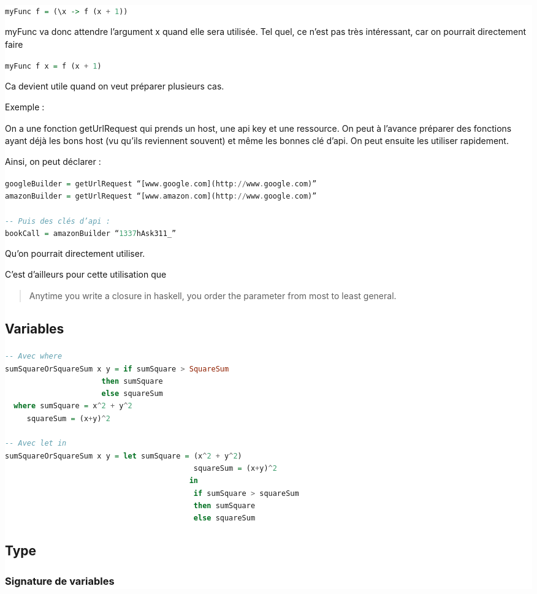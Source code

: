 ```haskell
myFunc f = (\x -> f (x + 1))
```

myFunc va donc attendre l’argument x quand elle sera utilisée. Tel quel, ce n’est pas très intéressant, car on pourrait directement faire

```haskell
myFunc f x = f (x + 1)
```

Ca devient utile quand on veut préparer plusieurs cas.

Exemple :

On a une fonction getUrlRequest qui prends un host, une api key et une ressource. On peut à l’avance préparer des fonctions ayant déjà les bons host \(vu qu’ils reviennent souvent\) et même les bonnes clé d’api. On peut ensuite les utiliser rapidement.

Ainsi, on peut déclarer :

```haskell
googleBuilder = getUrlRequest “[www.google.com](http://www.google.com)”
amazonBuilder = getUrlRequest “[www.amazon.com](http://www.google.com)”

-- Puis des clés d’api :
bookCall = amazonBuilder “1337hAsk311_”
```

Qu’on pourrait directement utiliser.

C’est d’ailleurs pour cette utilisation que

> Anytime you write a closure in haskell, you order the parameter from most to least general.

## Variables

```haskell
-- Avec where
sumSquareOrSquareSum x y = if sumSquare > SquareSum
                      then sumSquare
                      else squareSum
  where sumSquare = x^2 + y^2
     squareSum = (x+y)^2

-- Avec let in
sumSquareOrSquareSum x y = let sumSquare = (x^2 + y^2)
                                           squareSum = (x+y)^2
                                          in
                                           if sumSquare > squareSum
                                           then sumSquare
                                           else squareSum
```

## Type

### Signature de variables

